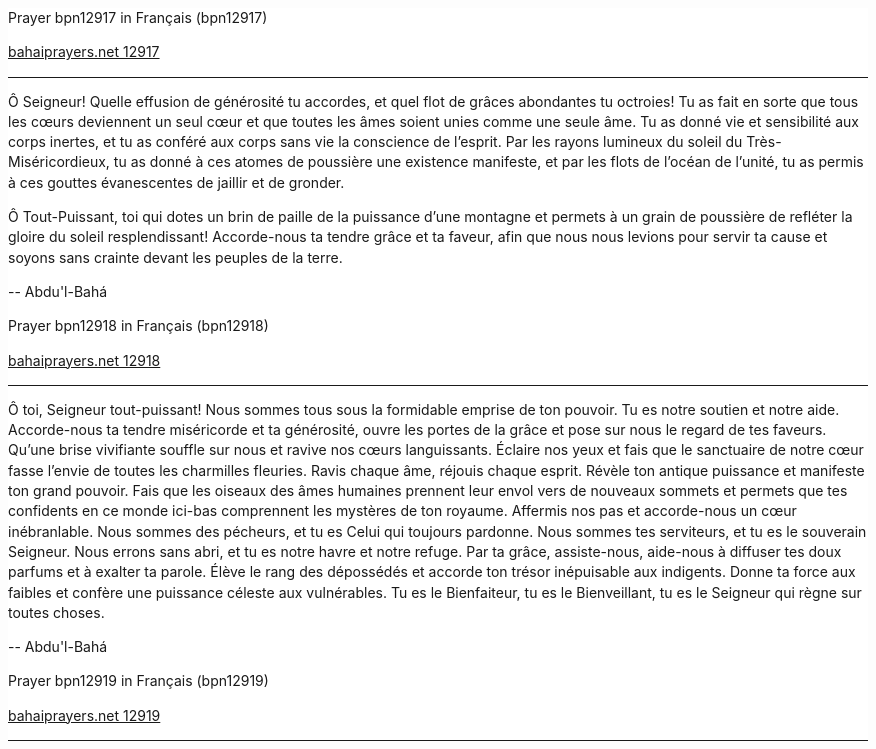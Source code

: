 Prayer bpn12917 in Français (bpn12917) 

[bahaiprayers.net 12917](https://bahaiprayers.net/Book/Single/7/12917)


----


<a id="bpn12918"></a> 
<div class="prayer"><p class='dropCap'>Ô Seigneur! Quelle effusion de générosité tu accordes, et quel flot de grâces abondantes tu octroies! Tu as fait en sorte que tous les cœurs deviennent un seul cœur et que toutes les âmes soient unies comme une seule âme. Tu as donné vie et sensibilité aux corps inertes, et tu as conféré aux corps sans vie la conscience de l’esprit. Par les rayons lumineux du soleil du Très-Miséricordieux, tu as donné à ces atomes de poussière une existence manifeste, et par les flots de l’océan de l’unité, tu as permis à ces gouttes évanescentes de jaillir et de gronder. </p><p>Ô Tout-Puissant, toi qui dotes un brin de paille de la puissance d’une montagne et permets à un grain de poussière de refléter la gloire du soleil resplendissant! Accorde-nous ta tendre grâce et ta faveur, afin que nous nous levions pour servir ta cause et soyons sans crainte devant les peuples de la terre.</p></div>

-- Abdu'l-Bahá

Prayer bpn12918 in Français (bpn12918) 

[bahaiprayers.net 12918](https://bahaiprayers.net/Book/Single/7/12918)


----


<a id="bpn12919"></a> 
<div class="prayer"><p class='dropCap'>Ô toi, Seigneur tout-puissant! Nous sommes tous sous la formidable emprise de ton pouvoir. Tu es notre soutien et notre aide. Accorde-nous ta tendre miséricorde et ta générosité, ouvre les portes de la grâce et pose sur nous le regard de tes faveurs. Qu’une brise vivifiante souffle sur nous et ravive nos cœurs languissants. Éclaire nos yeux et fais que le sanctuaire de notre cœur fasse l’envie de toutes les charmilles fleuries. Ravis chaque âme, réjouis chaque esprit. Révèle ton antique puissance et manifeste ton grand pouvoir. Fais que les oiseaux des âmes humaines prennent leur envol vers de nouveaux sommets et permets que tes confidents en ce monde ici-bas comprennent les mystères de ton royaume. Affermis nos pas et accorde-nous un cœur inébranlable. Nous sommes des pécheurs, et tu es Celui qui toujours pardonne. Nous sommes tes serviteurs, et tu es le souverain Seigneur. Nous errons sans abri, et tu es notre havre et notre refuge. Par ta grâce, assiste-nous, aide-nous à diffuser tes doux parfums et à exalter ta parole. Élève le rang des dépossédés et accorde ton trésor inépuisable aux indigents. Donne ta force aux faibles et confère une puissance céleste aux vulnérables. Tu es le Bienfaiteur, tu es le Bienveillant, tu es le Seigneur qui règne sur toutes choses.</p></div>

-- Abdu'l-Bahá

Prayer bpn12919 in Français (bpn12919) 

[bahaiprayers.net 12919](https://bahaiprayers.net/Book/Single/7/12919)


----


<a id="bpn12920"></a> 